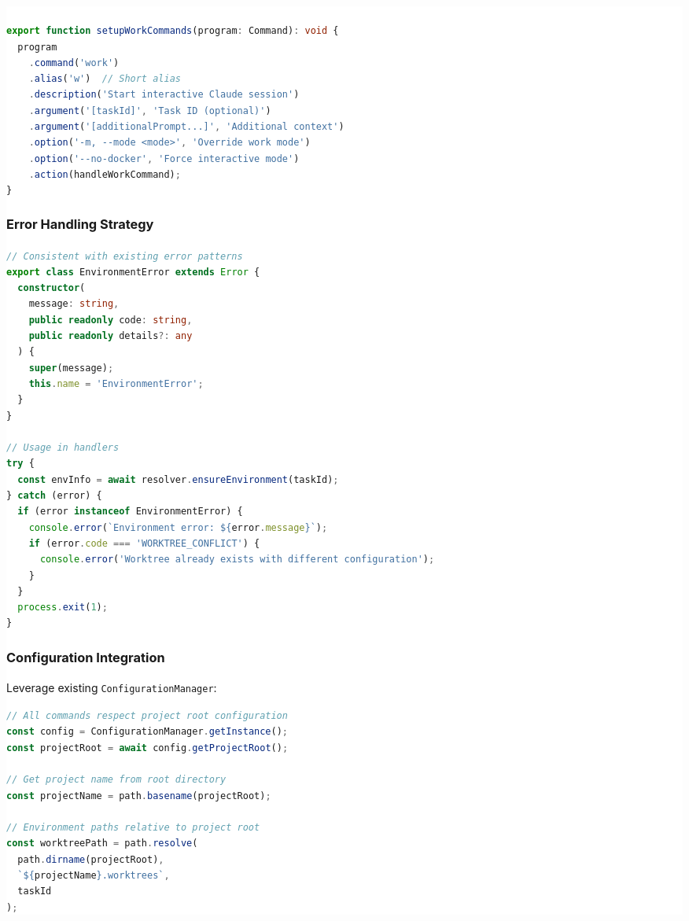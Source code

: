 ```typescript

export function setupWorkCommands(program: Command): void {
  program
    .command('work')
    .alias('w')  // Short alias
    .description('Start interactive Claude session')
    .argument('[taskId]', 'Task ID (optional)')
    .argument('[additionalPrompt...]', 'Additional context')
    .option('-m, --mode <mode>', 'Override work mode')
    .option('--no-docker', 'Force interactive mode')
    .action(handleWorkCommand);
}
```

### Error Handling Strategy

```typescript
// Consistent with existing error patterns
export class EnvironmentError extends Error {
  constructor(
    message: string,
    public readonly code: string,
    public readonly details?: any
  ) {
    super(message);
    this.name = 'EnvironmentError';
  }
}

// Usage in handlers
try {
  const envInfo = await resolver.ensureEnvironment(taskId);
} catch (error) {
  if (error instanceof EnvironmentError) {
    console.error(`Environment error: ${error.message}`);
    if (error.code === 'WORKTREE_CONFLICT') {
      console.error('Worktree already exists with different configuration');
    }
  }
  process.exit(1);
}
```

### Configuration Integration

Leverage existing `ConfigurationManager`:

```typescript
// All commands respect project root configuration
const config = ConfigurationManager.getInstance();
const projectRoot = await config.getProjectRoot();

// Get project name from root directory
const projectName = path.basename(projectRoot);

// Environment paths relative to project root
const worktreePath = path.resolve(
  path.dirname(projectRoot), 
  `${projectName}.worktrees`, 
  taskId
);
```
